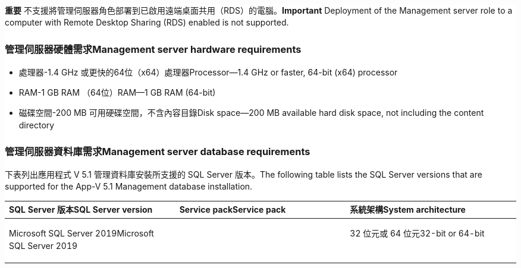 
<span data-ttu-id="99c5d-137">**重要** 不支援將管理伺服器角色部署到已啟用遠端桌面共用（RDS）的電腦。</span><span class="sxs-lookup"><span data-stu-id="99c5d-137">**Important** Deployment of the Management server role to a computer with Remote Desktop Sharing (RDS) enabled is not supported.</span></span>

 

### <a href="" id="management-server-hardware-requirements-"></a><span data-ttu-id="99c5d-138">管理伺服器硬體需求</span><span class="sxs-lookup"><span data-stu-id="99c5d-138">Management server hardware requirements</span></span>

-   <span data-ttu-id="99c5d-139">處理器-1.4 GHz 或更快的64位（x64）處理器</span><span class="sxs-lookup"><span data-stu-id="99c5d-139">Processor—1.4 GHz or faster, 64-bit (x64) processor</span></span>

-   <span data-ttu-id="99c5d-140">RAM-1 GB RAM （64位）</span><span class="sxs-lookup"><span data-stu-id="99c5d-140">RAM—1 GB RAM (64-bit)</span></span>

-   <span data-ttu-id="99c5d-141">磁碟空間-200 MB 可用硬碟空間，不含內容目錄</span><span class="sxs-lookup"><span data-stu-id="99c5d-141">Disk space—200 MB available hard disk space, not including the content directory</span></span>

### <span data-ttu-id="99c5d-142">管理伺服器資料庫需求</span><span class="sxs-lookup"><span data-stu-id="99c5d-142">Management server database requirements</span></span>

<span data-ttu-id="99c5d-143">下表列出應用程式 V 5.1 管理資料庫安裝所支援的 SQL Server 版本。</span><span class="sxs-lookup"><span data-stu-id="99c5d-143">The following table lists the SQL Server versions that are supported for the App-V 5.1 Management database installation.</span></span>

<table>
<colgroup>
<col width="33%" />
<col width="33%" />
<col width="33%" />
</colgroup>
<thead>
<tr class="header">
<th align="left"><span data-ttu-id="99c5d-144">SQL Server 版本</span><span class="sxs-lookup"><span data-stu-id="99c5d-144">SQL Server version</span></span></th>
<th align="left"><span data-ttu-id="99c5d-145">Service pack</span><span class="sxs-lookup"><span data-stu-id="99c5d-145">Service pack</span></span></th>
<th align="left"><span data-ttu-id="99c5d-146">系統架構</span><span class="sxs-lookup"><span data-stu-id="99c5d-146">System architecture</span></span></th>
</tr>
</thead>
<tbody>
<tr class="even">
<td align="left"><p><span data-ttu-id="99c5d-147">Microsoft SQL Server 2019</span><span class="sxs-lookup"><span data-stu-id="99c5d-147">Microsoft SQL Server 2019</span></span></p></td>
<td align="left"><p></p></td>
<td align="left"><p><span data-ttu-id="99c5d-148">32 位元或 64 位元</span><span class="sxs-lookup"><span data-stu-id="99c5d-148">32-bit or 64-bit</span></span></p></td>
</tr>
